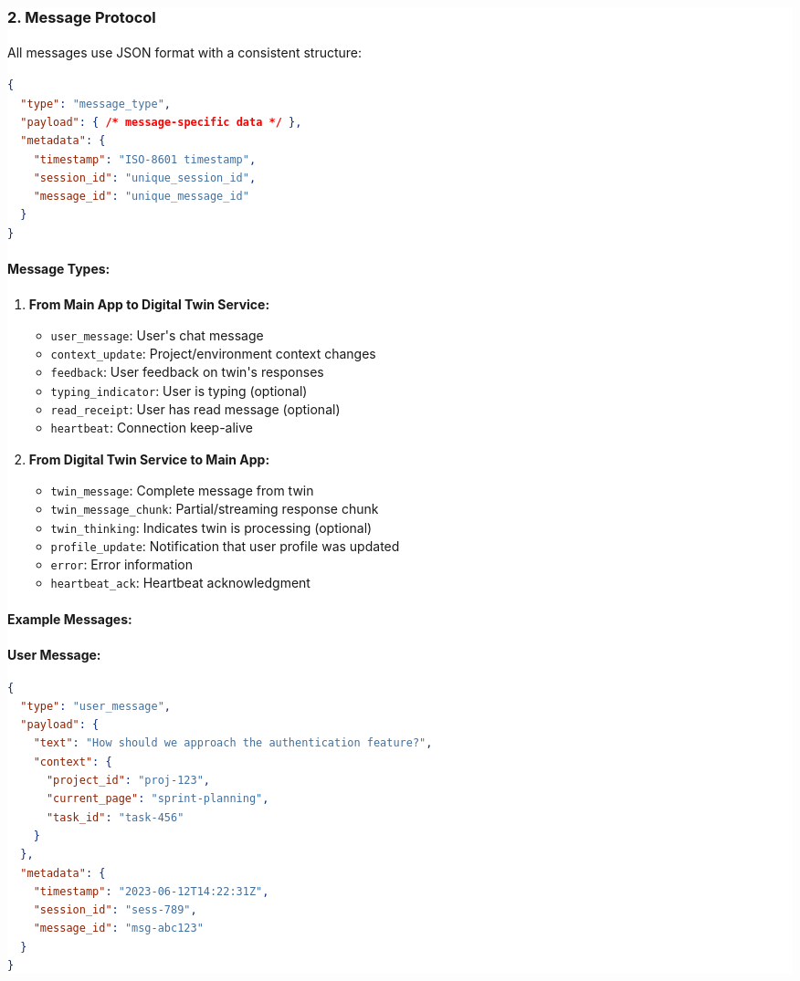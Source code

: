 ### 2. Message Protocol

All messages use JSON format with a consistent structure:

```json
{
  "type": "message_type",
  "payload": { /* message-specific data */ },
  "metadata": {
    "timestamp": "ISO-8601 timestamp",
    "session_id": "unique_session_id",
    "message_id": "unique_message_id"
  }
}
```

#### Message Types:

1. **From Main App to Digital Twin Service:**
   - `user_message`: User's chat message
   - `context_update`: Project/environment context changes
   - `feedback`: User feedback on twin's responses
   - `typing_indicator`: User is typing (optional)
   - `read_receipt`: User has read message (optional)
   - `heartbeat`: Connection keep-alive

2. **From Digital Twin Service to Main App:**
   - `twin_message`: Complete message from twin
   - `twin_message_chunk`: Partial/streaming response chunk
   - `twin_thinking`: Indicates twin is processing (optional)
   - `profile_update`: Notification that user profile was updated
   - `error`: Error information
   - `heartbeat_ack`: Heartbeat acknowledgment

#### Example Messages:

**User Message:**
```json
{
  "type": "user_message",
  "payload": {
    "text": "How should we approach the authentication feature?",
    "context": {
      "project_id": "proj-123",
      "current_page": "sprint-planning",
      "task_id": "task-456"
    }
  },
  "metadata": {
    "timestamp": "2023-06-12T14:22:31Z",
    "session_id": "sess-789",
    "message_id": "msg-abc123"
  }
}
```
